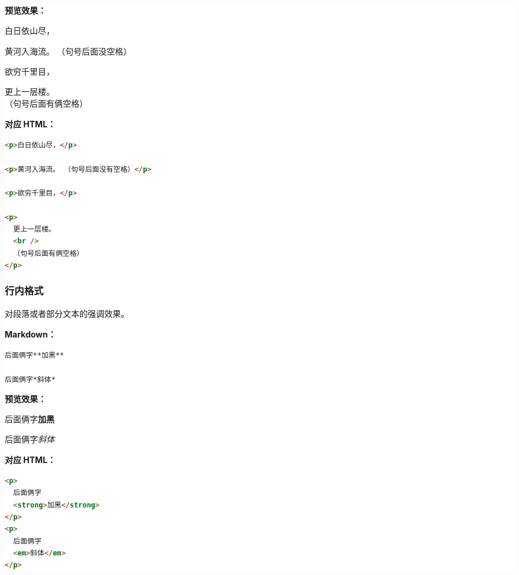 **预览效果：**

白日依山尽，

黄河入海流。
（句号后面没空格）

欲穷千里目，

更上一层楼。  
（句号后面有俩空格）

**对应 HTML：**

```html
<p>白日依山尽，</p>

<p>黄河入海流。 （句号后面没有空格）</p>

<p>欲穷千里目，</p>

<p>
  更上一层楼。
  <br />
  （句号后面有俩空格）
</p>
```

### 行内格式

对段落或者部分文本的强调效果。

**Markdown：**

```
后面俩字**加黑**

后面俩字*斜体*
```

**预览效果：**

后面俩字**加黑**

后面俩字*斜体*

**对应 HTML：**

```html
<p>
  后面俩字
  <strong>加黑</strong>
</p>
<p>
  后面俩字
  <em>斜体</em>
</p>
```
